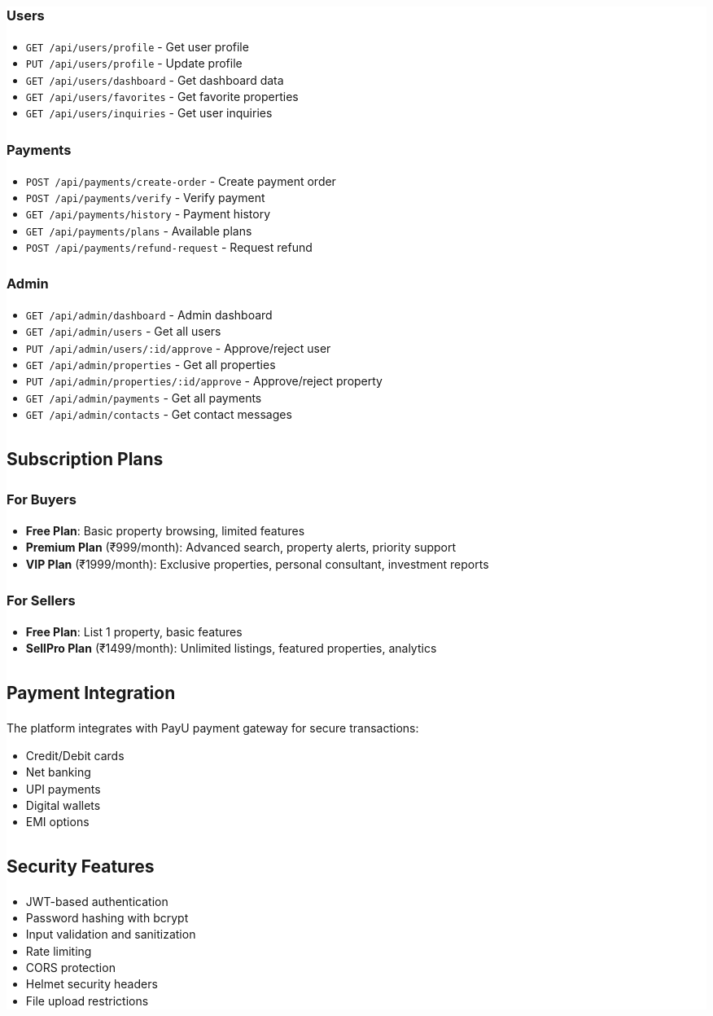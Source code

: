 ### Users
- `GET /api/users/profile` - Get user profile
- `PUT /api/users/profile` - Update profile
- `GET /api/users/dashboard` - Get dashboard data
- `GET /api/users/favorites` - Get favorite properties
- `GET /api/users/inquiries` - Get user inquiries

### Payments
- `POST /api/payments/create-order` - Create payment order
- `POST /api/payments/verify` - Verify payment
- `GET /api/payments/history` - Payment history
- `GET /api/payments/plans` - Available plans
- `POST /api/payments/refund-request` - Request refund

### Admin
- `GET /api/admin/dashboard` - Admin dashboard
- `GET /api/admin/users` - Get all users
- `PUT /api/admin/users/:id/approve` - Approve/reject user
- `GET /api/admin/properties` - Get all properties
- `PUT /api/admin/properties/:id/approve` - Approve/reject property
- `GET /api/admin/payments` - Get all payments
- `GET /api/admin/contacts` - Get contact messages

## Subscription Plans

### For Buyers
- **Free Plan**: Basic property browsing, limited features
- **Premium Plan** (₹999/month): Advanced search, property alerts, priority support
- **VIP Plan** (₹1999/month): Exclusive properties, personal consultant, investment reports

### For Sellers
- **Free Plan**: List 1 property, basic features
- **SellPro Plan** (₹1499/month): Unlimited listings, featured properties, analytics

## Payment Integration

The platform integrates with PayU payment gateway for secure transactions:
- Credit/Debit cards
- Net banking
- UPI payments
- Digital wallets
- EMI options

## Security Features

- JWT-based authentication
- Password hashing with bcrypt
- Input validation and sanitization
- Rate limiting
- CORS protection
- Helmet security headers
- File upload restrictions
